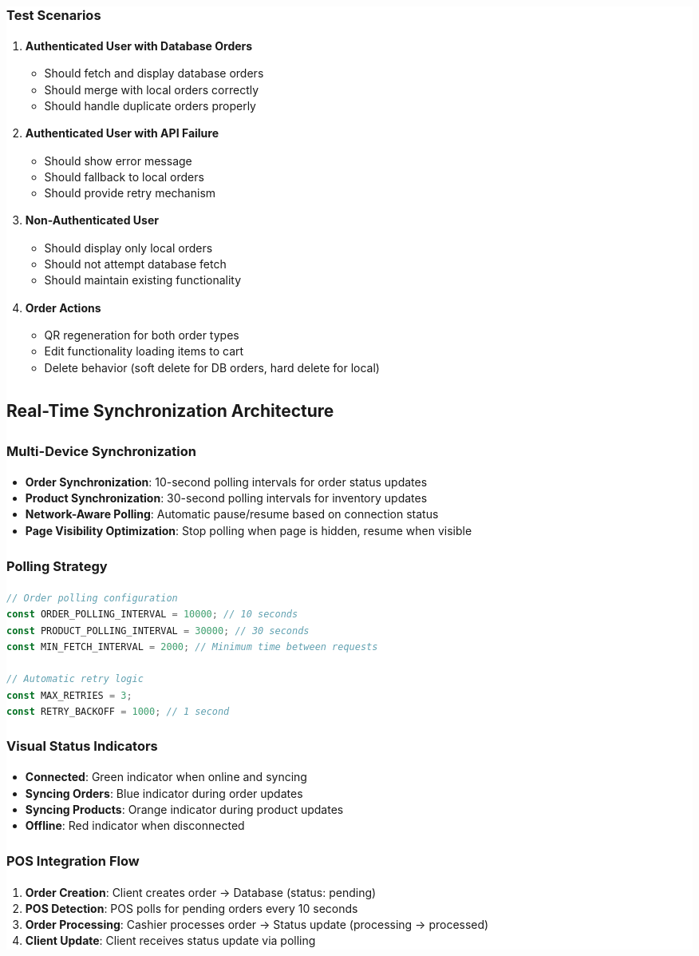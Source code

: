 ### Test Scenarios

1. **Authenticated User with Database Orders**
   - Should fetch and display database orders
   - Should merge with local orders correctly
   - Should handle duplicate orders properly

2. **Authenticated User with API Failure**
   - Should show error message
   - Should fallback to local orders
   - Should provide retry mechanism

3. **Non-Authenticated User**
   - Should display only local orders
   - Should not attempt database fetch
   - Should maintain existing functionality

4. **Order Actions**
   - QR regeneration for both order types
   - Edit functionality loading items to cart
   - Delete behavior (soft delete for DB orders, hard delete for local)

## Real-Time Synchronization Architecture

### Multi-Device Synchronization
- **Order Synchronization**: 10-second polling intervals for order status updates
- **Product Synchronization**: 30-second polling intervals for inventory updates
- **Network-Aware Polling**: Automatic pause/resume based on connection status
- **Page Visibility Optimization**: Stop polling when page is hidden, resume when visible

### Polling Strategy
```typescript
// Order polling configuration
const ORDER_POLLING_INTERVAL = 10000; // 10 seconds
const PRODUCT_POLLING_INTERVAL = 30000; // 30 seconds
const MIN_FETCH_INTERVAL = 2000; // Minimum time between requests

// Automatic retry logic
const MAX_RETRIES = 3;
const RETRY_BACKOFF = 1000; // 1 second
```

### Visual Status Indicators
- **Connected**: Green indicator when online and syncing
- **Syncing Orders**: Blue indicator during order updates
- **Syncing Products**: Orange indicator during product updates  
- **Offline**: Red indicator when disconnected

### POS Integration Flow
1. **Order Creation**: Client creates order → Database (status: pending)
2. **POS Detection**: POS polls for pending orders every 10 seconds
3. **Order Processing**: Cashier processes order → Status update (processing → processed)
4. **Client Update**: Client receives status update via polling
